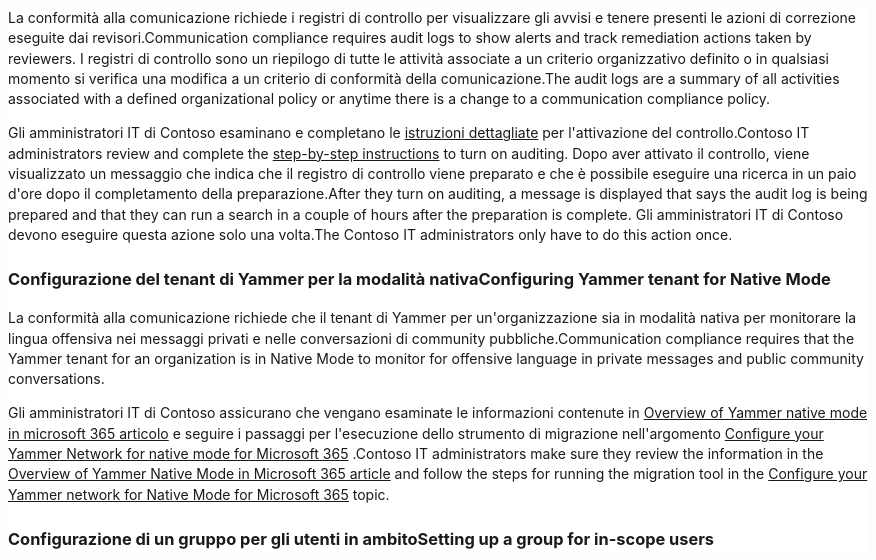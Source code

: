 <span data-ttu-id="43d0f-212">La conformità alla comunicazione richiede i registri di controllo per visualizzare gli avvisi e tenere presenti le azioni di correzione eseguite dai revisori.</span><span class="sxs-lookup"><span data-stu-id="43d0f-212">Communication compliance requires audit logs to show alerts and track remediation actions taken by reviewers.</span></span> <span data-ttu-id="43d0f-213">I registri di controllo sono un riepilogo di tutte le attività associate a un criterio organizzativo definito o in qualsiasi momento si verifica una modifica a un criterio di conformità della comunicazione.</span><span class="sxs-lookup"><span data-stu-id="43d0f-213">The audit logs are a summary of all activities associated with a defined organizational policy or anytime there is a change to a communication compliance policy.</span></span>

<span data-ttu-id="43d0f-214">Gli amministratori IT di Contoso esaminano e completano le [istruzioni dettagliate](https://docs.microsoft.com/microsoft-365/compliance/turn-audit-log-search-on-or-off) per l'attivazione del controllo.</span><span class="sxs-lookup"><span data-stu-id="43d0f-214">Contoso IT administrators review and complete the [step-by-step instructions](https://docs.microsoft.com/microsoft-365/compliance/turn-audit-log-search-on-or-off) to turn on auditing.</span></span> <span data-ttu-id="43d0f-215">Dopo aver attivato il controllo, viene visualizzato un messaggio che indica che il registro di controllo viene preparato e che è possibile eseguire una ricerca in un paio d'ore dopo il completamento della preparazione.</span><span class="sxs-lookup"><span data-stu-id="43d0f-215">After they turn on auditing, a message is displayed that says the audit log is being prepared and that they can run a search in a couple of hours after the preparation is complete.</span></span> <span data-ttu-id="43d0f-216">Gli amministratori IT di Contoso devono eseguire questa azione solo una volta.</span><span class="sxs-lookup"><span data-stu-id="43d0f-216">The Contoso IT administrators only have to do this action once.</span></span>

### <a name="configuring-yammer-tenant-for-native-mode"></a><span data-ttu-id="43d0f-217">Configurazione del tenant di Yammer per la modalità nativa</span><span class="sxs-lookup"><span data-stu-id="43d0f-217">Configuring Yammer tenant for Native Mode</span></span>

<span data-ttu-id="43d0f-218">La conformità alla comunicazione richiede che il tenant di Yammer per un'organizzazione sia in modalità nativa per monitorare la lingua offensiva nei messaggi privati e nelle conversazioni di community pubbliche.</span><span class="sxs-lookup"><span data-stu-id="43d0f-218">Communication compliance requires that the Yammer tenant for an organization is in Native Mode to monitor for offensive language in private messages and public community conversations.</span></span>

<span data-ttu-id="43d0f-219">Gli amministratori IT di Contoso assicurano che vengano esaminate le informazioni contenute in [Overview of Yammer native mode in microsoft 365 articolo](https://docs.microsoft.com/yammer/configure-your-yammer-network/overview-native-mode) e seguire i passaggi per l'esecuzione dello strumento di migrazione nell'argomento [Configure your Yammer Network for native mode for Microsoft 365](https://docs.microsoft.com/yammer/configure-your-yammer-network/native-mode) .</span><span class="sxs-lookup"><span data-stu-id="43d0f-219">Contoso IT administrators make sure they review the information in the [Overview of Yammer Native Mode in Microsoft 365 article](https://docs.microsoft.com/yammer/configure-your-yammer-network/overview-native-mode) and follow the steps for running the migration tool in the [Configure your Yammer network for Native Mode for Microsoft 365](https://docs.microsoft.com/yammer/configure-your-yammer-network/native-mode) topic.</span></span>

### <a name="setting-up-a-group-for-in-scope-users"></a><span data-ttu-id="43d0f-220">Configurazione di un gruppo per gli utenti in ambito</span><span class="sxs-lookup"><span data-stu-id="43d0f-220">Setting up a group for in-scope users</span></span>
